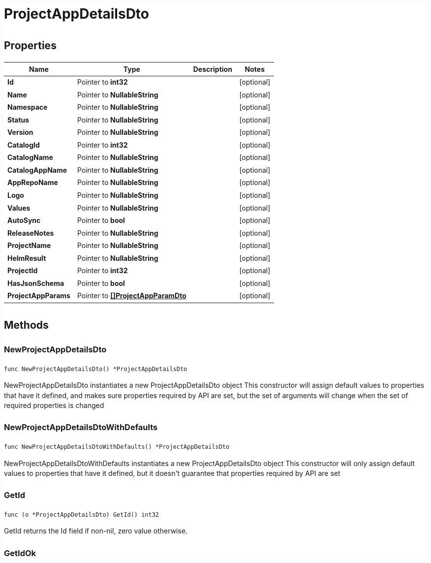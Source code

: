 # ProjectAppDetailsDto

## Properties

Name | Type | Description | Notes
------------ | ------------- | ------------- | -------------
**Id** | Pointer to **int32** |  | [optional] 
**Name** | Pointer to **NullableString** |  | [optional] 
**Namespace** | Pointer to **NullableString** |  | [optional] 
**Status** | Pointer to **NullableString** |  | [optional] 
**Version** | Pointer to **NullableString** |  | [optional] 
**CatalogId** | Pointer to **int32** |  | [optional] 
**CatalogName** | Pointer to **NullableString** |  | [optional] 
**CatalogAppName** | Pointer to **NullableString** |  | [optional] 
**AppRepoName** | Pointer to **NullableString** |  | [optional] 
**Logo** | Pointer to **NullableString** |  | [optional] 
**Values** | Pointer to **NullableString** |  | [optional] 
**AutoSync** | Pointer to **bool** |  | [optional] 
**ReleaseNotes** | Pointer to **NullableString** |  | [optional] 
**ProjectName** | Pointer to **NullableString** |  | [optional] 
**HelmResult** | Pointer to **NullableString** |  | [optional] 
**ProjectId** | Pointer to **int32** |  | [optional] 
**HasJsonSchema** | Pointer to **bool** |  | [optional] 
**ProjectAppParams** | Pointer to [**[]ProjectAppParamDto**](ProjectAppParamDto.md) |  | [optional] 

## Methods

### NewProjectAppDetailsDto

`func NewProjectAppDetailsDto() *ProjectAppDetailsDto`

NewProjectAppDetailsDto instantiates a new ProjectAppDetailsDto object
This constructor will assign default values to properties that have it defined,
and makes sure properties required by API are set, but the set of arguments
will change when the set of required properties is changed

### NewProjectAppDetailsDtoWithDefaults

`func NewProjectAppDetailsDtoWithDefaults() *ProjectAppDetailsDto`

NewProjectAppDetailsDtoWithDefaults instantiates a new ProjectAppDetailsDto object
This constructor will only assign default values to properties that have it defined,
but it doesn't guarantee that properties required by API are set

### GetId

`func (o *ProjectAppDetailsDto) GetId() int32`

GetId returns the Id field if non-nil, zero value otherwise.

### GetIdOk
